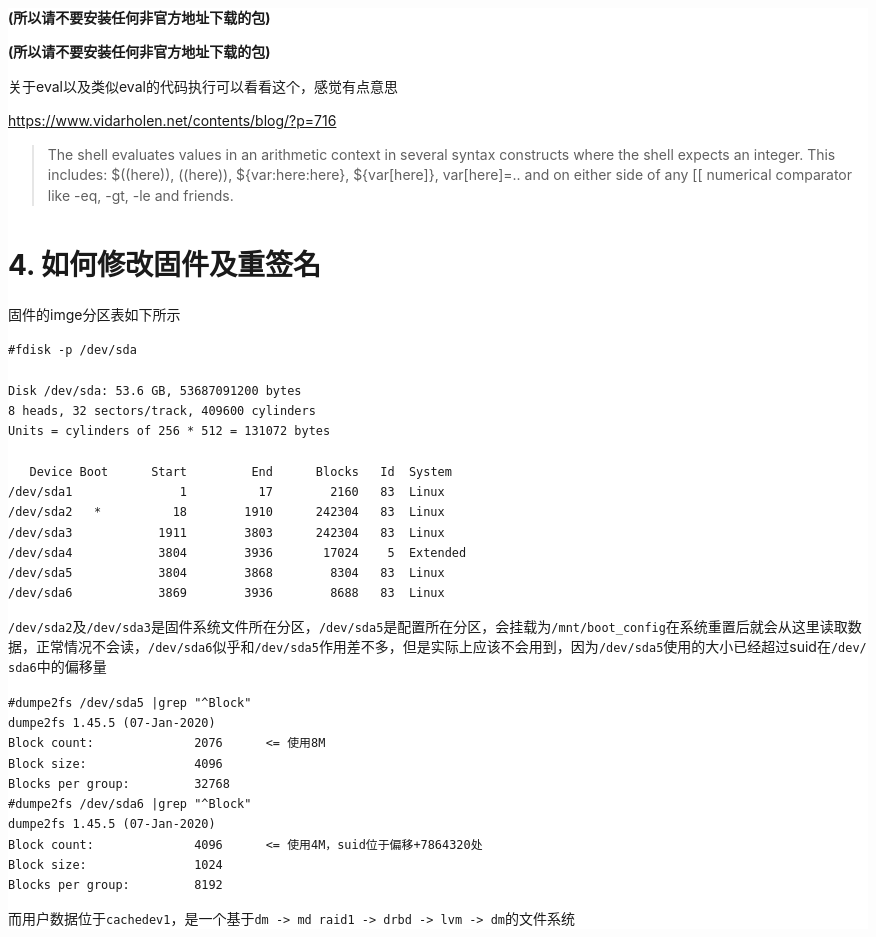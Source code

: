 **(所以请不要安装任何非官方地址下载的包)**

**(所以请不要安装任何非官方地址下载的包)**



关于eval以及类似eval的代码执行可以看看这个，感觉有点意思

https://www.vidarholen.net/contents/blog/?p=716


> The shell evaluates values in an arithmetic context in several syntax constructs where the shell expects an integer. This includes: $((here)), ((here)), ${var:here:here}, ${var[here]}, var[here]=.. and on either side of any [[ numerical comparator like -eq, -gt, -le and friends.






# 4. 如何修改固件及重签名

固件的imge分区表如下所示

```shell
#fdisk -p /dev/sda

Disk /dev/sda: 53.6 GB, 53687091200 bytes
8 heads, 32 sectors/track, 409600 cylinders
Units = cylinders of 256 * 512 = 131072 bytes

   Device Boot      Start         End      Blocks   Id  System
/dev/sda1               1          17        2160   83  Linux
/dev/sda2   *          18        1910      242304   83  Linux
/dev/sda3            1911        3803      242304   83  Linux
/dev/sda4            3804        3936       17024    5  Extended
/dev/sda5            3804        3868        8304   83  Linux
/dev/sda6            3869        3936        8688   83  Linux
```



`/dev/sda2`及`/dev/sda3`是固件系统文件所在分区，`/dev/sda5`是配置所在分区，会挂载为`/mnt/boot_config`在系统重置后就会从这里读取数据，正常情况不会读，`/dev/sda6`似乎和`/dev/sda5`作用差不多，但是实际上应该不会用到，因为`/dev/sda5`使用的大小已经超过suid在`/dev/sda6`中的偏移量

```shell
#dumpe2fs /dev/sda5 |grep "^Block"
dumpe2fs 1.45.5 (07-Jan-2020)
Block count:              2076		<= 使用8M
Block size:               4096       
Blocks per group:         32768
#dumpe2fs /dev/sda6 |grep "^Block"
dumpe2fs 1.45.5 (07-Jan-2020)
Block count:              4096		<= 使用4M，suid位于偏移+7864320处
Block size:               1024
Blocks per group:         8192
```

而用户数据位于`cachedev1`，是一个基于`dm -> md raid1 -> drbd -> lvm -> dm`的文件系统
